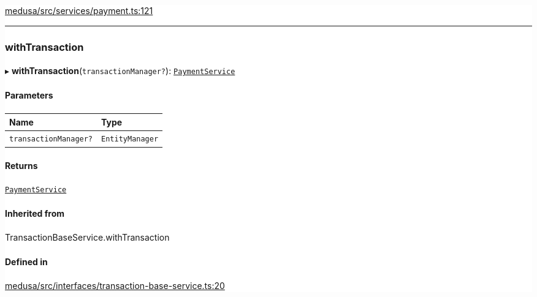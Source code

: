 [medusa/src/services/payment.ts:121](https://github.com/olivermrbl/medusa/blob/f3ca638cc/packages/medusa/src/services/payment.ts#L121)

___

### withTransaction

▸ **withTransaction**(`transactionManager?`): [`PaymentService`](PaymentService.md)

#### Parameters

| Name | Type |
| :------ | :------ |
| `transactionManager?` | `EntityManager` |

#### Returns

[`PaymentService`](PaymentService.md)

#### Inherited from

TransactionBaseService.withTransaction

#### Defined in

[medusa/src/interfaces/transaction-base-service.ts:20](https://github.com/olivermrbl/medusa/blob/f3ca638cc/packages/medusa/src/interfaces/transaction-base-service.ts#L20)
